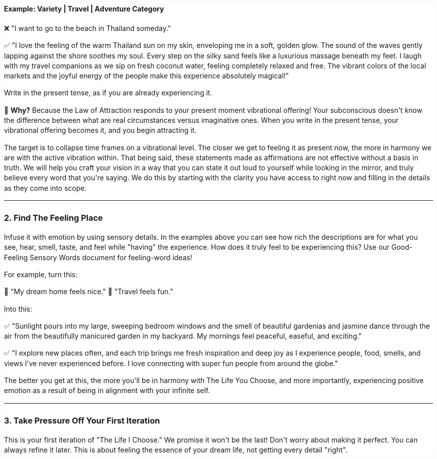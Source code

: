 #### Example: Variety | Travel | Adventure Category

❌ "I want to go to the beach in Thailand someday."

✅ "I love the feeling of the warm Thailand sun on my skin, enveloping me in a soft, golden glow. The sound of the waves gently lapping against the shore soothes my soul. Every step on the silky sand feels like a luxurious massage beneath my feet. I laugh with my travel companions as we sip on fresh coconut water, feeling completely relaxed and free. The vibrant colors of the local markets and the joyful energy of the people make this experience absolutely magical!"

Write in the present tense, as if you are already experiencing it.

🌟 **Why?** Because the Law of Attraction responds to your present moment vibrational offering! Your subconscious doesn't know the difference between what are real circumstances versus imaginative ones. When you write in the present tense, your vibrational offering becomes it, and you begin attracting it.

The target is to collapse time frames on a vibrational level. The closer we get to feeling it as present now, the more in harmony we are with the active vibration within. That being said, these statements made as affirmations are not effective without a basis in truth. We will help you craft your vision in a way that you can state it out loud to yourself while looking in the mirror, and truly believe every word that you're saying. We do this by starting with the clarity you have access to right now and filling in the details as they come into scope.

---

### 2. Find The Feeling Place

Infuse it with emotion by using sensory details. In the examples above you can see how rich the descriptions are for what you see, hear, smell, taste, and feel while "having" the experience. How does it truly feel to be experiencing this? Use our Good-Feeling Sensory Words document for feeling-word ideas!

For example, turn this:

🚫 "My dream home feels nice."
🚫 "Travel feels fun."

Into this:

✅ "Sunlight pours into my large, sweeping bedroom windows and the smell of beautiful gardenias and jasmine dance through the air from the beautifully manicured garden in my backyard. My mornings feel peaceful, easeful, and exciting."

✅ "I explore new places often, and each trip brings me fresh inspiration and deep joy as I experience people, food, smells, and views I've never experienced before. I love connecting with super fun people from around the globe."

The better you get at this, the more you'll be in harmony with The Life You Choose, and more importantly, experiencing positive emotion as a result of being in alignment with your infinite self.

---

### 3. Take Pressure Off Your First Iteration

This is your first iteration of "The Life I Choose." We promise it won't be the last! Don't worry about making it perfect. You can always refine it later. This is about feeling the essence of your dream life, not getting every detail "right".

